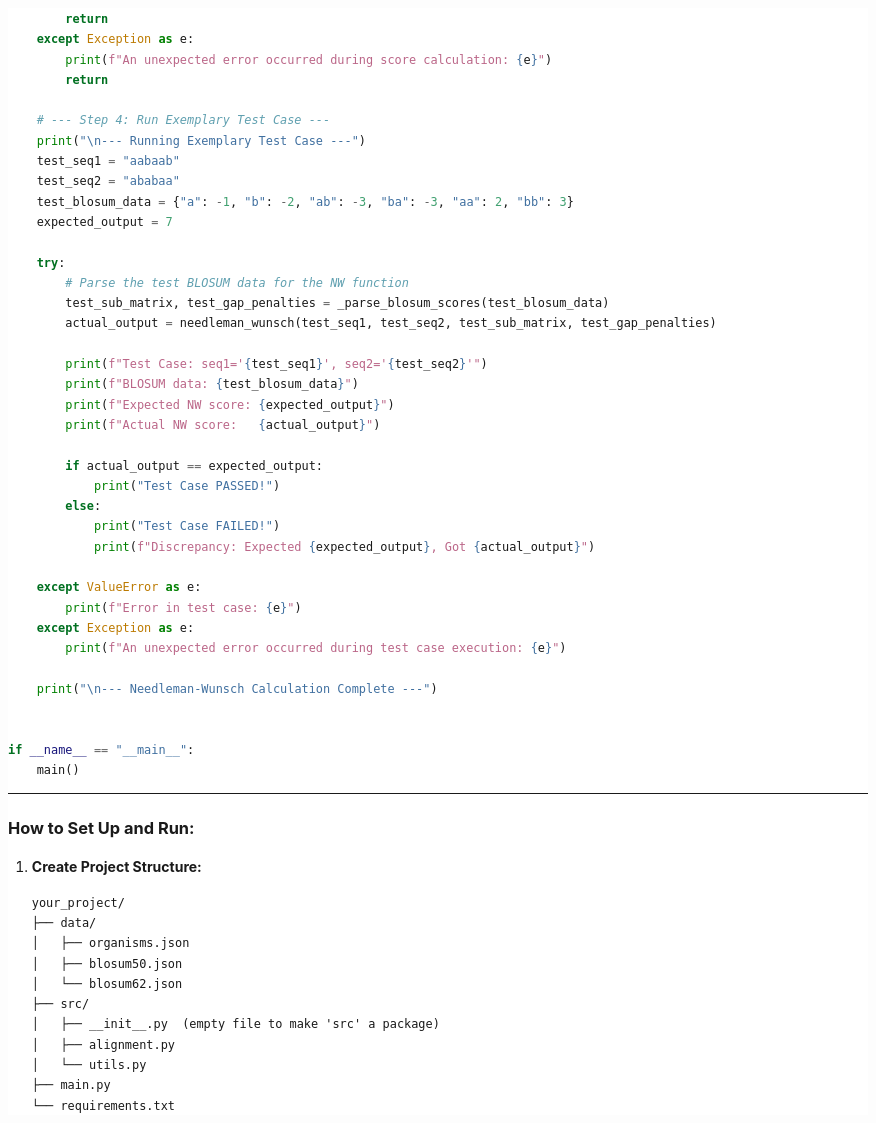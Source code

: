 ```python
        return
    except Exception as e:
        print(f"An unexpected error occurred during score calculation: {e}")
        return

    # --- Step 4: Run Exemplary Test Case ---
    print("\n--- Running Exemplary Test Case ---")
    test_seq1 = "aabaab"
    test_seq2 = "ababaa"
    test_blosum_data = {"a": -1, "b": -2, "ab": -3, "ba": -3, "aa": 2, "bb": 3}
    expected_output = 7

    try:
        # Parse the test BLOSUM data for the NW function
        test_sub_matrix, test_gap_penalties = _parse_blosum_scores(test_blosum_data)
        actual_output = needleman_wunsch(test_seq1, test_seq2, test_sub_matrix, test_gap_penalties)

        print(f"Test Case: seq1='{test_seq1}', seq2='{test_seq2}'")
        print(f"BLOSUM data: {test_blosum_data}")
        print(f"Expected NW score: {expected_output}")
        print(f"Actual NW score:   {actual_output}")

        if actual_output == expected_output:
            print("Test Case PASSED!")
        else:
            print("Test Case FAILED!")
            print(f"Discrepancy: Expected {expected_output}, Got {actual_output}")

    except ValueError as e:
        print(f"Error in test case: {e}")
    except Exception as e:
        print(f"An unexpected error occurred during test case execution: {e}")

    print("\n--- Needleman-Wunsch Calculation Complete ---")


if __name__ == "__main__":
    main()

```

---

### How to Set Up and Run:

1.  **Create Project Structure:**
    ```
    your_project/
    ├── data/
    │   ├── organisms.json
    │   ├── blosum50.json
    │   └── blosum62.json
    ├── src/
    │   ├── __init__.py  (empty file to make 'src' a package)
    │   ├── alignment.py
    │   └── utils.py
    ├── main.py
    └── requirements.txt
    ```

